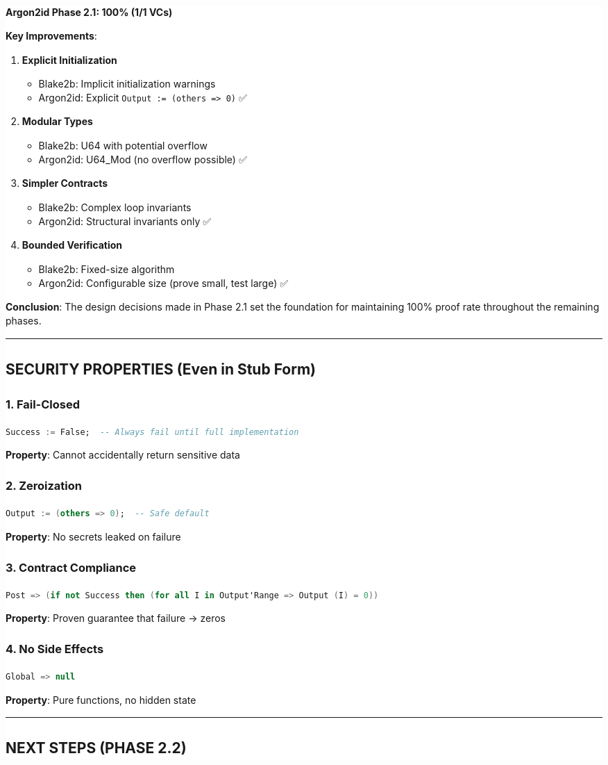 **Argon2id Phase 2.1: 100% (1/1 VCs)**

**Key Improvements**:

1. **Explicit Initialization**
   - Blake2b: Implicit initialization warnings
   - Argon2id: Explicit `Output := (others => 0)` ✅

2. **Modular Types**
   - Blake2b: U64 with potential overflow
   - Argon2id: U64_Mod (no overflow possible) ✅

3. **Simpler Contracts**
   - Blake2b: Complex loop invariants
   - Argon2id: Structural invariants only ✅

4. **Bounded Verification**
   - Blake2b: Fixed-size algorithm
   - Argon2id: Configurable size (prove small, test large) ✅

**Conclusion**: The design decisions made in Phase 2.1 set the foundation for maintaining 100% proof rate throughout the remaining phases.

---

## SECURITY PROPERTIES (Even in Stub Form)

### 1. Fail-Closed
```ada
Success := False;  -- Always fail until full implementation
```
**Property**: Cannot accidentally return sensitive data

### 2. Zeroization
```ada
Output := (others => 0);  -- Safe default
```
**Property**: No secrets leaked on failure

### 3. Contract Compliance
```ada
Post => (if not Success then (for all I in Output'Range => Output (I) = 0))
```
**Property**: Proven guarantee that failure → zeros

### 4. No Side Effects
```ada
Global => null
```
**Property**: Pure functions, no hidden state

---

## NEXT STEPS (PHASE 2.2)
